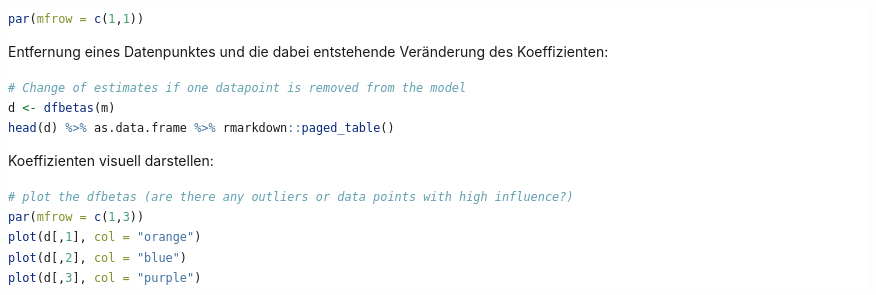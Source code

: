 ```r
par(mfrow = c(1,1))
```

Entfernung eines Datenpunktes und die dabei entstehende Veränderung des Koeffizienten: 


```r
# Change of estimates if one datapoint is removed from the model
d <- dfbetas(m)
head(d) %>% as.data.frame %>% rmarkdown::paged_table()
```

<div data-pagedtable="false">
  <script data-pagedtable-source type="application/json">
{"columns":[{"label":[""],"name":["_rn_"],"type":[""],"align":["left"]},{"label":["(Intercept)"],"name":[1],"type":["dbl"],"align":["right"]},{"label":["genderM"],"name":[2],"type":["dbl"],"align":["right"]},{"label":["attitudepol"],"name":[3],"type":["dbl"],"align":["right"]},{"label":["genderM:attitudepol"],"name":[4],"type":["dbl"],"align":["right"]}],"data":[{"1":"4.628647e-16","2":"-4.518405e-16","3":"-0.090392640","4":"0.063521473","_rn_":"1"},{"1":"-3.646937e-01","2":"2.578774e-01","3":"0.257877355","4":"-0.181217733","_rn_":"2"},{"1":"6.358180e-17","2":"-2.139049e-16","3":"0.237209532","4":"-0.166693867","_rn_":"3"},{"1":"-6.291782e-03","2":"4.448962e-03","3":"0.004448962","4":"-0.003126412","_rn_":"4"},{"1":"6.068721e-17","2":"-1.784827e-17","3":"-0.133232266","4":"0.093626093","_rn_":"5"},{"1":"1.679279e-01","2":"-1.187430e-01","3":"-0.118742974","4":"0.083444057","_rn_":"6"}],"options":{"columns":{"min":{},"max":[10]},"rows":{"min":[10],"max":[10]},"pages":{}}}
  </script>
</div>

Koeffizienten visuell darstellen: 


```r
# plot the dfbetas (are there any outliers or data points with high influence?)
par(mfrow = c(1,3))
plot(d[,1], col = "orange")
plot(d[,2], col = "blue")
plot(d[,3], col = "purple")
```
